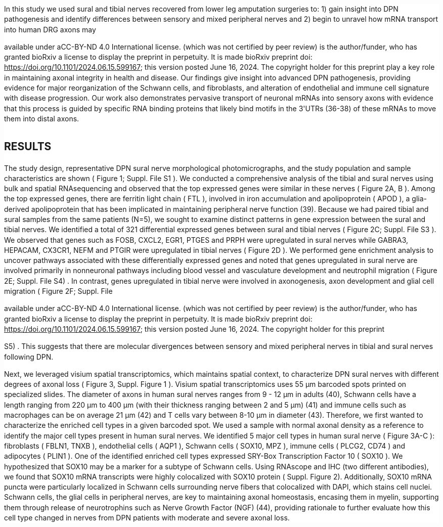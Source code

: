 In this study we used sural and tibial nerves recovered from lower leg amputation surgeries to: 1) gain insight into DPN pathogenesis and identify differences between sensory and mixed peripheral nerves and 2) begin to unravel how mRNA transport into human DRG axons may

available under aCC-BY-ND 4.0 International license. (which was not certified by peer review) is the author/funder, who has granted bioRxiv a license to display the preprint in perpetuity. It is made bioRxiv preprint doi: https://doi.org/10.1101/2024.06.15.599167; this version posted June 16, 2024. The copyright holder for this preprint play a key role in maintaining axonal integrity in health and disease. Our findings give insight into advanced DPN pathogenesis, providing evidence for major reorganization of the Schwann cells, and fibroblasts, and alteration of endothelial and immune cell signature with disease progression. Our work also demonstrates pervasive transport of neuronal mRNAs into sensory axons with evidence that this process is guided by specific RNA binding proteins that likely bind motifs in the 3'UTRs (36-38) of these mRNAs to move them into distal axons.

## RESULTS

The study design, representative DPN sural nerve morphological photomicrographs, and the study population and sample characteristics are shown ( Figure 1; Suppl. File S1 ). We conducted a comprehensive analysis of the tibial and sural nerves using bulk and spatial RNAsequencing and observed that the top expressed genes were similar in these nerves ( Figure 2A, B ). Among the top expressed genes, there are ferritin light chain ( FTL ), involved in iron accumulation and apolipoprotein ( APOD ), a glia-derived apolipoprotein that has been implicated in maintaining peripheral nerve function (39). Because we had paired tibial and sural samples from the same patients (N=5), we sought to examine distinct patterns in gene expression between the sural and tibial nerves. We identified a total of 321 differential expressed genes between sural and tibial nerves ( Figure 2C; Suppl. File S3 ). We observed that genes such as FOSB, CXCL2, EGR1, PTGES and PRPH were upregulated in sural nerves while GABRA3, HEPACAM, CX3CR1, NEFM and PTGIR were upregulated in tibial nerves ( Figure 2D ). We performed gene enrichment analysis to uncover pathways associated with these differentially expressed genes and noted that genes upregulated in sural nerve are involved primarily in nonneuronal pathways including blood vessel and vasculature development and neutrophil migration ( Figure 2E; Suppl. File S4) . In contrast, genes upregulated in tibial nerve were involved in axonogenesis, axon development and glial cell migration ( Figure 2F; Suppl. File

available under aCC-BY-ND 4.0 International license. (which was not certified by peer review) is the author/funder, who has granted bioRxiv a license to display the preprint in perpetuity. It is made bioRxiv preprint doi: https://doi.org/10.1101/2024.06.15.599167; this version posted June 16, 2024. The copyright holder for this preprint

S5) . This suggests that there are molecular divergences between sensory and mixed peripheral nerves in tibial and sural nerves following DPN.

Next, we leveraged visium spatial transcriptomics, which maintains spatial context, to characterize DPN sural nerves with different degrees of axonal loss ( Figure 3, Suppl. Figure 1 ). Visium spatial transcriptomics uses 55 µm barcoded spots printed on specialized slides. The diameter of axons in human sural nerves ranges from 9 - 12 µm in adults (40), Schwann cells have a length ranging from 220 µm to 400 µm (with their thickness ranging between 2 and 5 µm) (41) and immune cells such as macrophages can be on average 21 µm (42) and T cells vary between 8-10 µm in diameter (43). Therefore, we first wanted to characterize the enriched cell types in a given barcoded spot. We used a sample with normal axonal density as a reference to identify the major cell types present in human sural nerves. We identified 5 major cell types in human sural nerve ( Figure 3A-C ): fibroblasts ( FBLN1, TNXB ), endothelial cells ( AQP1 ), Schwann cells ( SOX10, MPZ ), immune cells ( PLCG2, CD74 ) and adipocytes ( PLIN1 ). One of the identified enriched cell types expressed SRY-Box Transcription Factor 10 ( SOX10 ). We hypothesized that SOX10 may be a marker for a subtype of Schwann cells. Using RNAscope and IHC (two different antibodies), we found that SOX10 mRNA transcripts were highly colocalized with SOX10 protein ( Suppl. Figure 2). Additionally, SOX10 mRNA puncta were particularly localized in Schwann cells surrounding nerve fibers that colocalized with DAPI, which stains cell nuclei. Schwann cells, the glial cells in peripheral nerves, are key to maintaining axonal homeostasis, encasing them in myelin, supporting them through release of neurotrophins such as Nerve Growth Factor (NGF) (44), providing rationale to further evaluate how this cell type changed in nerves from DPN patients with moderate and severe axonal loss.
